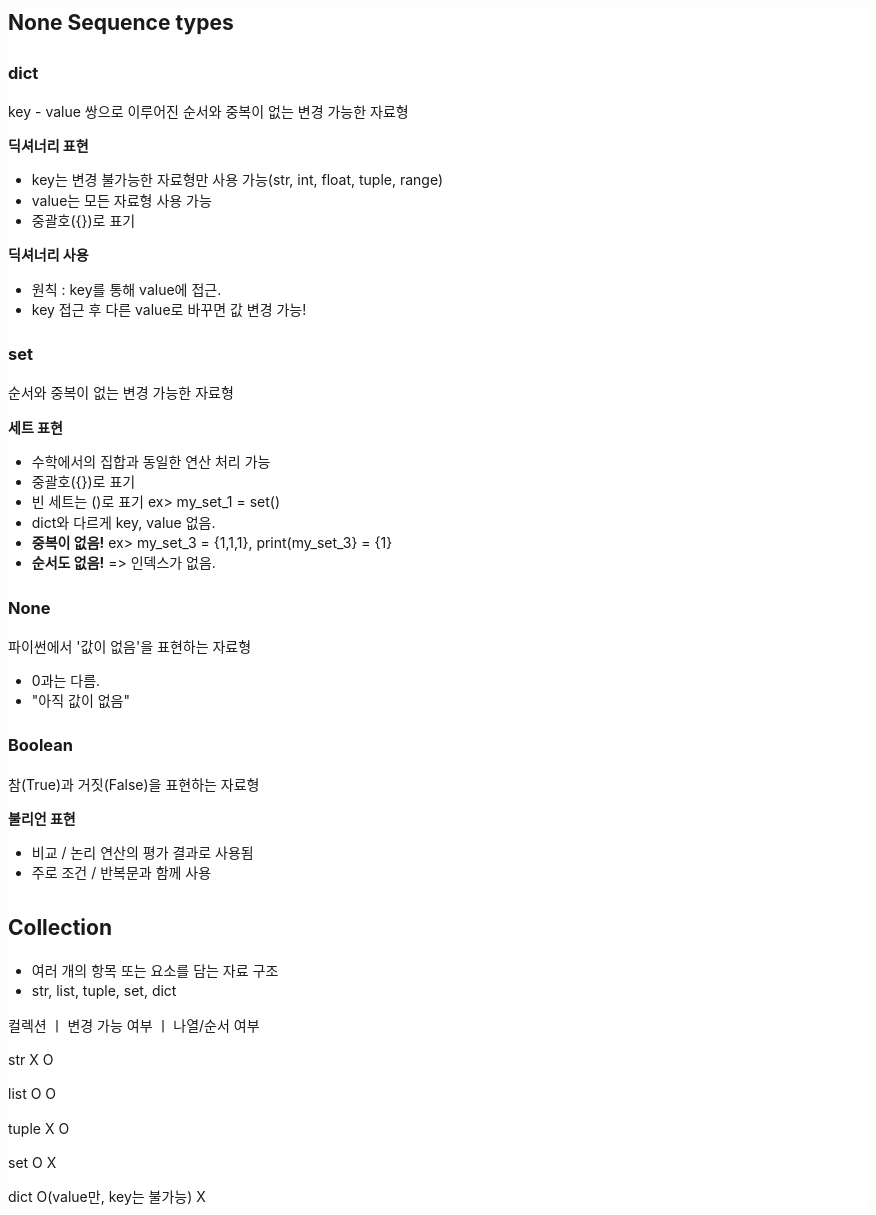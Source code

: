 ## None Sequence types

### dict
key - value 쌍으로 이루어진 순서와 중복이 없는 변경 가능한 자료형

**딕셔너리 표현**
- key는 변경 불가능한 자료형만 사용 가능(str, int, float, tuple, range)
- value는 모든 자료형 사용 가능
- 중괄호({})로 표기

**딕셔너리 사용**
- 원칙 : key를 통해 value에 접근.
- key 접근 후 다른 value로 바꾸면 값 변경 가능! 

### set
순서와 중복이 없는 변경 가능한 자료형

**세트 표현**
- 수학에서의 집합과 동일한 연산 처리 가능
- 중괄호({})로 표기
- 빈 세트는 ()로 표기 ex> my_set_1 = set()
- dict와 다르게 key, value 없음.
- **중복이 없음!** ex> my_set_3 = {1,1,1}, print(my_set_3} = {1}
- **순서도 없음!** => 인덱스가 없음.

### None
파이썬에서 '값이 없음'을 표현하는 자료형
- 0과는 다름.
- "아직 값이 없음"

### Boolean
참(True)과 거짓(False)을 표현하는 자료형

**불리언 표현**
- 비교 / 논리 연산의 평가 결과로 사용됨
- 주로 조건 / 반복문과 함께 사용


## Collection
- 여러 개의 항목 또는 요소를 담는 자료 구조
- str, list, tuple, set, dict

컬렉션 ㅣ 변경 가능 여부 ㅣ 나열/순서 여부

str           X               O

list O O

tuple X O

set O X

dict O(value만, key는 불가능) X
